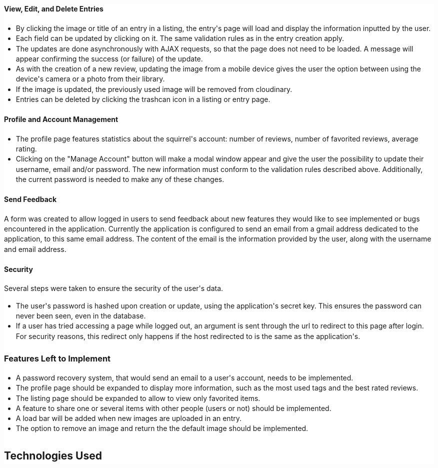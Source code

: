 #### View, Edit, and Delete Entries

-   By clicking the image or title of an entry in a listing, the entry's page will load and display the information inputted by the user.
-   Each field can be updated by clicking on it. The same validation rules as in the entry creation apply.
-   The updates are done asynchronously with AJAX requests, so that the page does not need to be loaded. A message will appear confirming the success (or failure) of the update.
-   As with the creation of a new review, updating the image from a mobile device gives the user the option between using the device's camera or a photo from their library.
-   If the image is updated, the previously used image will be removed from cloudinary.
-   Entries can be deleted by clicking the trashcan icon in a listing or entry page.

#### Profile and Account Management

-   The profile page features statistics about the squirrel's account: number of reviews, number of favorited reviews, average rating.
-   Clicking on the "Manage Account" button will make a modal window appear and give the user the possibility to update their username, email and/or password. The new information must conform to the validation rules described above. Additionally, the current password is needed to make any of these changes.

#### Send Feedback

A form was created to allow logged in users to send feedback about new features they would like to see implemented or bugs encountered in the application.
Currently the application is configured to send an email from a gmail address dedicated to the application, to this same email address.
The content of the email is the information provided by the user, along with the username and email address.

#### Security

Several steps were taken to ensure the security of the user's data.

-   The user's password is hashed upon creation or update, using the application's secret key. This ensures the password can never been seen, even in the database.
-   If a user has tried accessing a page while logged out, an argument is sent through the url to redirect to this page after login. For security reasons, this redirect only happens if the host redirected to is the same as the application's.

### Features Left to Implement

-   A password recovery system, that would send an email to a user's account, needs to be implemented.
-   The profile page should be expanded to display more information, such as the most used tags and the best rated reviews.
-   The listing page should be expanded to allow to view only favorited items.
-   A feature to share one or several items with other people (users or not) should be implemented.
-   A load bar will be added when new images are uploaded in an entry.
-   The option to remove an image and return the the default image should be implemented.

## Technologies Used
